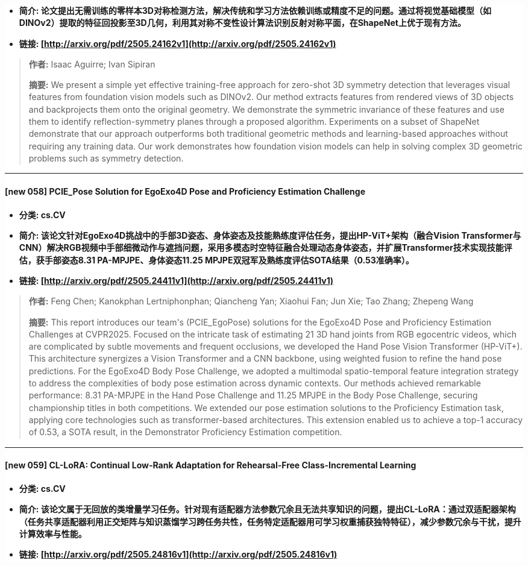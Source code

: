 - **简介: 论文提出无需训练的零样本3D对称检测方法，解决传统和学习方法依赖训练或精度不足的问题。通过将视觉基础模型（如DINOv2）提取的特征回投影至3D几何，利用其对称不变性设计算法识别反射对称平面，在ShapeNet上优于现有方法。**

- **链接: [http://arxiv.org/pdf/2505.24162v1](http://arxiv.org/pdf/2505.24162v1)**

> **作者:** Isaac Aguirre; Ivan Sipiran
>
> **摘要:** We present a simple yet effective training-free approach for zero-shot 3D symmetry detection that leverages visual features from foundation vision models such as DINOv2. Our method extracts features from rendered views of 3D objects and backprojects them onto the original geometry. We demonstrate the symmetric invariance of these features and use them to identify reflection-symmetry planes through a proposed algorithm. Experiments on a subset of ShapeNet demonstrate that our approach outperforms both traditional geometric methods and learning-based approaches without requiring any training data. Our work demonstrates how foundation vision models can help in solving complex 3D geometric problems such as symmetry detection.
>
---
#### [new 058] PCIE_Pose Solution for EgoExo4D Pose and Proficiency Estimation Challenge
- **分类: cs.CV**

- **简介: 该论文针对EgoExo4D挑战中的手部3D姿态、身体姿态及技能熟练度评估任务，提出HP-ViT+架构（融合Vision Transformer与CNN）解决RGB视频中手部细微动作与遮挡问题，采用多模态时空特征融合处理动态身体姿态，并扩展Transformer技术实现技能评估，获手部姿态8.31 PA-MPJPE、身体姿态11.25 MPJPE双冠军及熟练度评估SOTA结果（0.53准确率）。**

- **链接: [http://arxiv.org/pdf/2505.24411v1](http://arxiv.org/pdf/2505.24411v1)**

> **作者:** Feng Chen; Kanokphan Lertniphonphan; Qiancheng Yan; Xiaohui Fan; Jun Xie; Tao Zhang; Zhepeng Wang
>
> **摘要:** This report introduces our team's (PCIE_EgoPose) solutions for the EgoExo4D Pose and Proficiency Estimation Challenges at CVPR2025. Focused on the intricate task of estimating 21 3D hand joints from RGB egocentric videos, which are complicated by subtle movements and frequent occlusions, we developed the Hand Pose Vision Transformer (HP-ViT+). This architecture synergizes a Vision Transformer and a CNN backbone, using weighted fusion to refine the hand pose predictions. For the EgoExo4D Body Pose Challenge, we adopted a multimodal spatio-temporal feature integration strategy to address the complexities of body pose estimation across dynamic contexts. Our methods achieved remarkable performance: 8.31 PA-MPJPE in the Hand Pose Challenge and 11.25 MPJPE in the Body Pose Challenge, securing championship titles in both competitions. We extended our pose estimation solutions to the Proficiency Estimation task, applying core technologies such as transformer-based architectures. This extension enabled us to achieve a top-1 accuracy of 0.53, a SOTA result, in the Demonstrator Proficiency Estimation competition.
>
---
#### [new 059] CL-LoRA: Continual Low-Rank Adaptation for Rehearsal-Free Class-Incremental Learning
- **分类: cs.CV**

- **简介: 该论文属于无回放的类增量学习任务。针对现有适配器方法参数冗余且无法共享知识的问题，提出CL-LoRA：通过双适配器架构（任务共享适配器利用正交矩阵与知识蒸馏学习跨任务共性，任务特定适配器用可学习权重捕获独特特征），减少参数冗余与干扰，提升计算效率与性能。**

- **链接: [http://arxiv.org/pdf/2505.24816v1](http://arxiv.org/pdf/2505.24816v1)**
